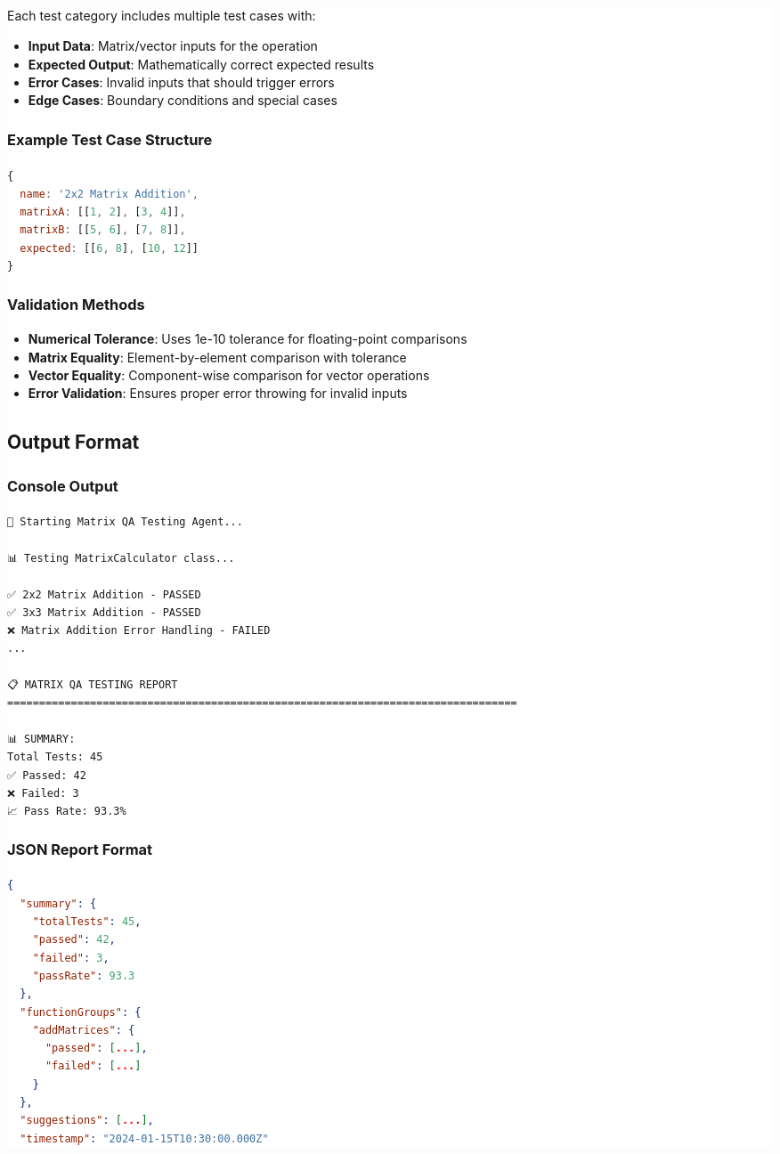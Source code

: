 Each test category includes multiple test cases with:
- **Input Data**: Matrix/vector inputs for the operation
- **Expected Output**: Mathematically correct expected results
- **Error Cases**: Invalid inputs that should trigger errors
- **Edge Cases**: Boundary conditions and special cases

### Example Test Case Structure

```javascript
{
  name: '2x2 Matrix Addition',
  matrixA: [[1, 2], [3, 4]],
  matrixB: [[5, 6], [7, 8]],
  expected: [[6, 8], [10, 12]]
}
```

### Validation Methods

- **Numerical Tolerance**: Uses 1e-10 tolerance for floating-point comparisons
- **Matrix Equality**: Element-by-element comparison with tolerance
- **Vector Equality**: Component-wise comparison for vector operations
- **Error Validation**: Ensures proper error throwing for invalid inputs

## Output Format

### Console Output
```
🔬 Starting Matrix QA Testing Agent...

📊 Testing MatrixCalculator class...

✅ 2x2 Matrix Addition - PASSED
✅ 3x3 Matrix Addition - PASSED
❌ Matrix Addition Error Handling - FAILED
...

📋 MATRIX QA TESTING REPORT
================================================================================

📊 SUMMARY:
Total Tests: 45
✅ Passed: 42
❌ Failed: 3
📈 Pass Rate: 93.3%
```

### JSON Report Format
```json
{
  "summary": {
    "totalTests": 45,
    "passed": 42,
    "failed": 3,
    "passRate": 93.3
  },
  "functionGroups": {
    "addMatrices": {
      "passed": [...],
      "failed": [...]
    }
  },
  "suggestions": [...],
  "timestamp": "2024-01-15T10:30:00.000Z"
```